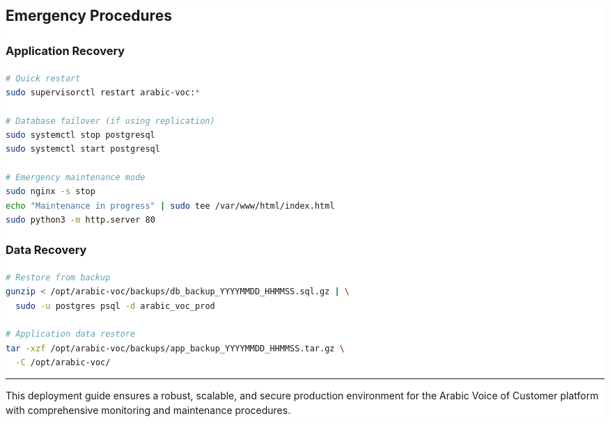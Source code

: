 ## Emergency Procedures

### Application Recovery
```bash
# Quick restart
sudo supervisorctl restart arabic-voc:*

# Database failover (if using replication)
sudo systemctl stop postgresql
sudo systemctl start postgresql

# Emergency maintenance mode
sudo nginx -s stop
echo "Maintenance in progress" | sudo tee /var/www/html/index.html
sudo python3 -m http.server 80
```

### Data Recovery
```bash
# Restore from backup
gunzip < /opt/arabic-voc/backups/db_backup_YYYYMMDD_HHMMSS.sql.gz | \
  sudo -u postgres psql -d arabic_voc_prod

# Application data restore
tar -xzf /opt/arabic-voc/backups/app_backup_YYYYMMDD_HHMMSS.tar.gz \
  -C /opt/arabic-voc/
```

---

This deployment guide ensures a robust, scalable, and secure production environment for the Arabic Voice of Customer platform with comprehensive monitoring and maintenance procedures.